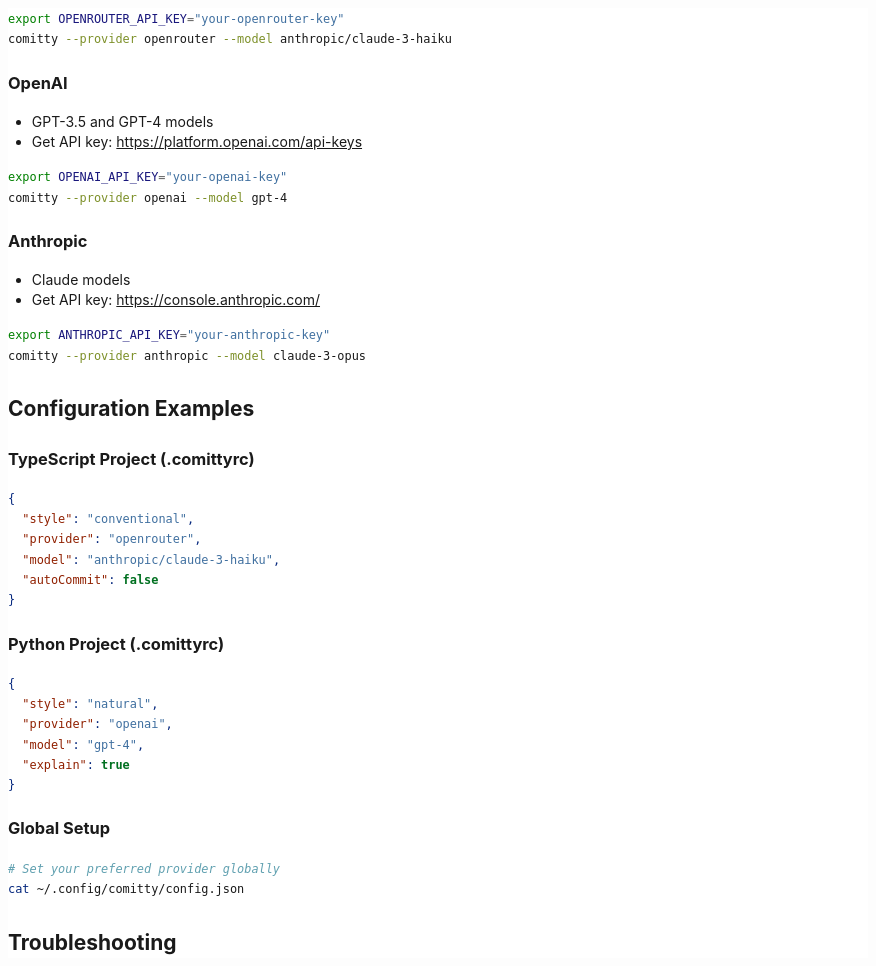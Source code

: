 ```bash
export OPENROUTER_API_KEY="your-openrouter-key"
comitty --provider openrouter --model anthropic/claude-3-haiku
```

### OpenAI
- GPT-3.5 and GPT-4 models
- Get API key: https://platform.openai.com/api-keys

```bash
export OPENAI_API_KEY="your-openai-key"
comitty --provider openai --model gpt-4
```

### Anthropic
- Claude models
- Get API key: https://console.anthropic.com/

```bash
export ANTHROPIC_API_KEY="your-anthropic-key"
comitty --provider anthropic --model claude-3-opus
```

## Configuration Examples

### TypeScript Project (.comittyrc)
```json
{
  "style": "conventional",
  "provider": "openrouter",
  "model": "anthropic/claude-3-haiku",
  "autoCommit": false
}
```

### Python Project (.comittyrc)
```json
{
  "style": "natural",
  "provider": "openai",
  "model": "gpt-4",
  "explain": true
}
```

### Global Setup
```bash
# Set your preferred provider globally
cat ~/.config/comitty/config.json
```

## Troubleshooting
